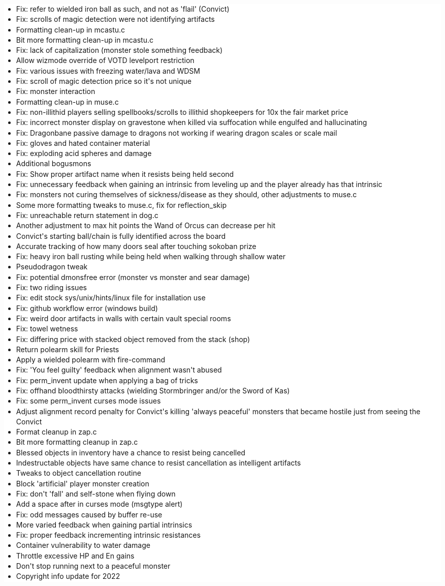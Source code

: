 - Fix: refer to wielded iron ball as such, and not as 'flail' (Convict)
- Fix: scrolls of magic detection were not identifying artifacts
- Formatting clean-up in mcastu.c
- Bit more formatting clean-up in mcastu.c
- Fix: lack of capitalization (monster stole something feedback)
- Allow wizmode override of VOTD levelport restriction
- Fix: various issues with freezing water/lava and WDSM
- Fix: scroll of magic detection price so it's not unique
- Fix: monster interaction
- Formatting clean-up in muse.c
- Fix: non-illithid players selling spellbooks/scrolls to illithid
  shopkeepers for 10x the fair market price
- Fix: incorrect monster display on gravestone when killed via
  suffocation while engulfed and hallucinating
- Fix: Dragonbane passive damage to dragons not working if wearing dragon
  scales or scale mail
- Fix: gloves and hated container material
- Fix: exploding acid spheres and damage
- Additional bogusmons
- Fix: Show proper artifact name when it resists being held second
- Fix: unnecessary feedback when gaining an intrinsic from leveling up
  and the player already has that intrinsic
- Fix: monsters not curing themselves of sickness/disease as they should,
  other adjustments to muse.c
- Some more formatting tweaks to muse.c, fix for reflection_skip 
- Fix: unreachable return statement in dog.c
- Another adjustment to max hit points the Wand of Orcus can decrease per hit
- Convict's starting ball/chain is fully identified across the board
- Accurate tracking of how many doors seal after touching sokoban prize
- Fix: heavy iron ball rusting while being held when walking through
  shallow water
- Pseudodragon tweak
- Fix: potential dmonsfree error (monster vs monster and sear damage)
- Fix: two riding issues
- Fix: edit stock sys/unix/hints/linux file for installation use
- Fix: github workflow error (windows build)
- Fix: weird door artifacts in walls with certain vault special rooms
- Fix: towel wetness
- Fix: differing price with stacked object removed from the stack (shop)
- Return polearm skill for Priests
- Apply a wielded polearm with fire-command
- Fix: 'You feel guilty' feedback when alignment wasn't abused
- Fix: perm_invent update when applying a bag of tricks
- Fix: offhand bloodthirsty attacks (wielding Stormbringer and/or the
  Sword of Kas)
- Fix: some perm_invent curses mode issues
- Adjust alignment record penalty for Convict's killing 'always peaceful'
  monsters that became hostile just from seeing the Convict
- Format cleanup in zap.c
- Bit more formatting cleanup in zap.c
- Blessed objects in inventory have a chance to resist being cancelled
- Indestructable objects have same chance to resist cancellation as
  intelligent artifacts
- Tweaks to object cancellation routine
- Block 'artificial' player monster creation
- Fix: don't 'fall' and self-stone when flying down
- Add a space after <TAB> in curses mode (msgtype alert)
- Fix: odd messages caused by buffer re-use
- More varied feedback when gaining partial intrinsics
- Fix: proper feedback incrementing intrinsic resistances
- Container vulnerability to water damage
- Throttle excessive HP and En gains
- Don't stop running next to a peaceful monster
- Copyright info update for 2022